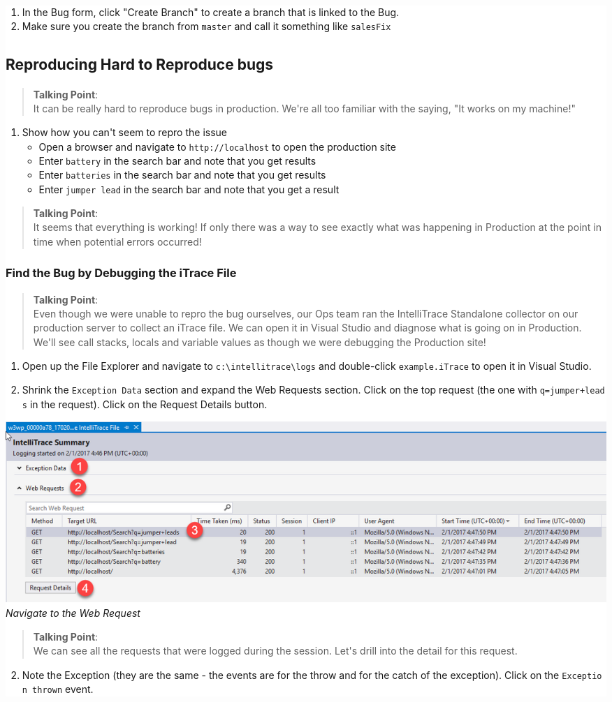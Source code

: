 1. In the Bug form, click "Create Branch" to create a branch that is linked to the Bug.
1. Make sure you create the branch from `master` and call it something like `salesFix`

## Reproducing Hard to Reproduce bugs
> **Talking Point**:<br/> It can be really hard to reproduce bugs in production. We're all too familiar with the saying, "It works on my machine!"

1. Show how you can't seem to repro the issue
    - Open a browser and navigate to `http://localhost` to open the production site
    - Enter `battery` in the search bar and note that you get results
    - Enter `batteries` in the search bar and note that you get results
    - Enter `jumper lead` in the search bar and note that you get a result

> **Talking Point**:<br/> It seems that everything is working! If only there was a way to see exactly what was happening in Production at the point in time when potential errors occurred!

### Find the Bug by Debugging the iTrace File
> **Talking Point**:<br/> Even though we were unable to repro the bug ourselves, our Ops team ran the IntelliTrace Standalone collector on our production server to collect an iTrace file. We can open it in Visual Studio and diagnose what is going on in Production. We'll see call stacks, locals and variable values as though we were debugging the Production site!

1. Open up the File Explorer and navigate to `c:\intellitrace\logs` and double-click `example.iTrace` to open it in Visual Studio.

1. Shrink the `Exception Data` section and expand the Web Requests section. Click on the top request (the one with `q=jumper+leads` in the request).  Click on the Request Details button.

![Navigate to the Web Request](images/itrace-request.png)
_Navigate to the Web Request_

> **Talking Point**:<br/> We can see all the requests that were logged during the session. Let's drill into the detail for this request.

2. Note the Exception (they are the same - the events are for the throw and for the catch of the exception). Click on the `Exception thrown` event.
